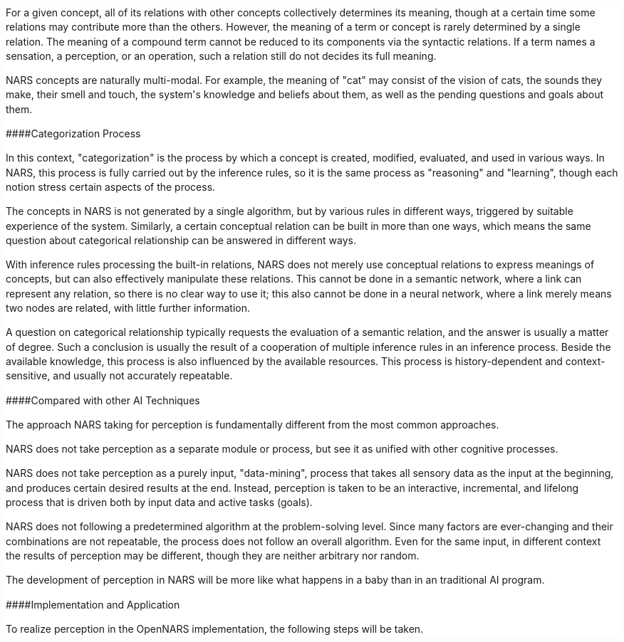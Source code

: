 For a given concept, all of its relations with other concepts collectively determines its meaning, though at a certain time some relations may contribute more than the others. However, the meaning of a term or concept is rarely determined by a single relation. The meaning of a compound term cannot be reduced to its components via the syntactic relations. If a term names a sensation, a perception, or an operation, such a relation still do not decides its full meaning.

NARS concepts are naturally multi-modal. For example, the meaning of "cat" may consist of the vision of cats, the sounds they make, their smell and touch, the system's knowledge and beliefs about them, as well as the pending questions and goals about them.

####Categorization Process

In this context, "categorization" is the process by which a concept is created, modified, evaluated, and used in various ways. In NARS, this process is fully carried out by the inference rules, so it is the same process as "reasoning" and "learning", though each notion stress certain aspects of the process.

The concepts in NARS is not generated by a single algorithm, but by various rules in different ways, triggered by suitable experience of the system. Similarly, a certain conceptual relation can be built in more than one ways, which means the same question about categorical relationship can be answered in different ways.

With inference rules processing the built-in relations, NARS does not merely use conceptual relations to express meanings of concepts, but can also effectively manipulate these relations. This cannot be done in a semantic network, where a link can represent any relation, so there is no clear way to use it; this also cannot be done in a neural network, where a link merely means two nodes are related, with little further information.

A question on categorical relationship typically requests the evaluation of a semantic relation, and the answer is usually a matter of degree. Such a conclusion is usually the result of a cooperation of multiple inference rules in an inference process. Beside the available knowledge, this process is also influenced by the available resources. This process is history-dependent and context-sensitive, and usually not accurately repeatable.

####Compared with other AI Techniques

The approach NARS taking for perception is fundamentally different from the most common approaches.

NARS does not take perception as a separate module or process, but see it as unified with other cognitive processes.

NARS does not take perception as a purely input, "data-mining", process that takes all sensory data as the input at the beginning, and produces certain desired results at the end. Instead, perception is taken to be an interactive, incremental, and lifelong process that is driven both by input data and active tasks (goals).

NARS does not following a predetermined algorithm at the problem-solving level. Since many factors are ever-changing and their combinations are not repeatable, the process does not follow an overall algorithm. Even for the same input, in different context the results of perception may be different, though they are neither arbitrary nor random.

The development of perception in NARS will be more like what happens in a baby than in an traditional AI program.

####Implementation and Application

To realize perception in the OpenNARS implementation, the following steps will be taken.
